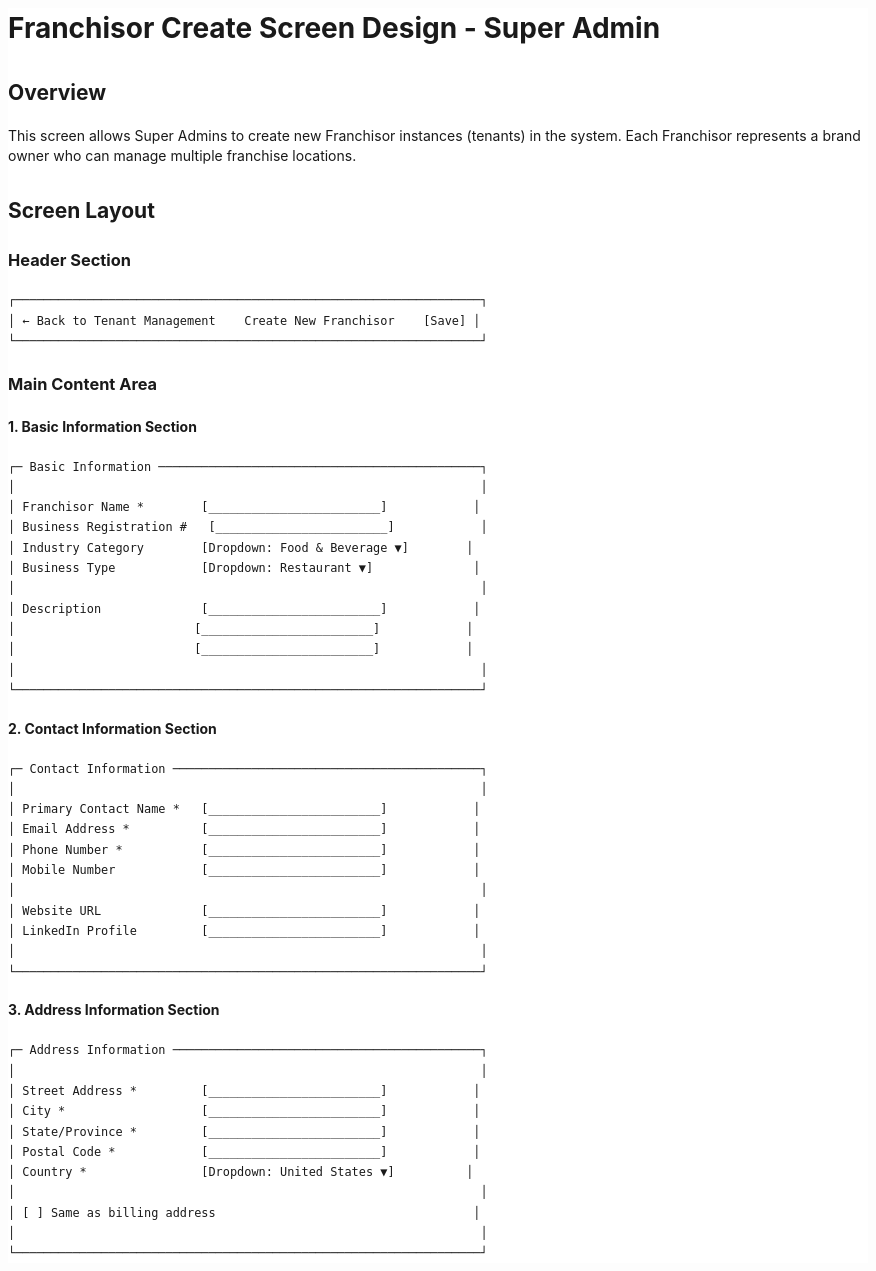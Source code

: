 # Franchisor Create Screen Design - Super Admin

## Overview
This screen allows Super Admins to create new Franchisor instances (tenants) in the system. Each Franchisor represents a brand owner who can manage multiple franchise locations.

## Screen Layout

### Header Section
```
┌─────────────────────────────────────────────────────────────────┐
│ ← Back to Tenant Management    Create New Franchisor    [Save] │
└─────────────────────────────────────────────────────────────────┘
```

### Main Content Area

#### 1. Basic Information Section
```
┌─ Basic Information ─────────────────────────────────────────────┐
│                                                                 │
│ Franchisor Name *        [________________________]            │
│ Business Registration #   [________________________]            │
│ Industry Category        [Dropdown: Food & Beverage ▼]        │
│ Business Type            [Dropdown: Restaurant ▼]              │
│                                                                 │
│ Description              [________________________]            │
│                         [________________________]            │
│                         [________________________]            │
│                                                                 │
└─────────────────────────────────────────────────────────────────┘
```

#### 2. Contact Information Section
```
┌─ Contact Information ───────────────────────────────────────────┐
│                                                                 │
│ Primary Contact Name *   [________________________]            │
│ Email Address *          [________________________]            │
│ Phone Number *           [________________________]            │
│ Mobile Number            [________________________]            │
│                                                                 │
│ Website URL              [________________________]            │
│ LinkedIn Profile         [________________________]            │
│                                                                 │
└─────────────────────────────────────────────────────────────────┘
```

#### 3. Address Information Section
```
┌─ Address Information ───────────────────────────────────────────┐
│                                                                 │
│ Street Address *         [________________________]            │
│ City *                   [________________________]            │
│ State/Province *         [________________________]            │
│ Postal Code *            [________________________]            │
│ Country *                [Dropdown: United States ▼]          │
│                                                                 │
│ [ ] Same as billing address                                    │
│                                                                 │
└─────────────────────────────────────────────────────────────────┘
```
